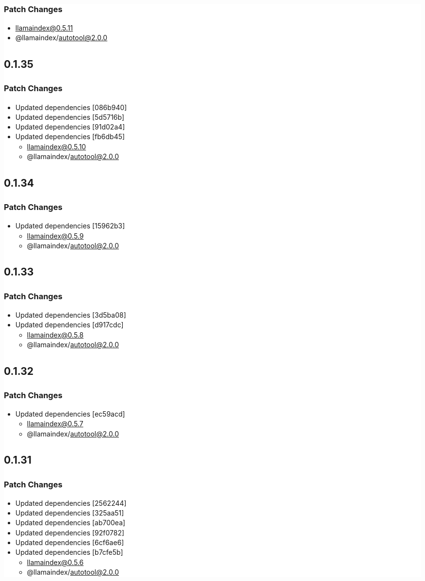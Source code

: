 ### Patch Changes

- llamaindex@0.5.11
- @llamaindex/autotool@2.0.0

## 0.1.35

### Patch Changes

- Updated dependencies [086b940]
- Updated dependencies [5d5716b]
- Updated dependencies [91d02a4]
- Updated dependencies [fb6db45]
  - llamaindex@0.5.10
  - @llamaindex/autotool@2.0.0

## 0.1.34

### Patch Changes

- Updated dependencies [15962b3]
  - llamaindex@0.5.9
  - @llamaindex/autotool@2.0.0

## 0.1.33

### Patch Changes

- Updated dependencies [3d5ba08]
- Updated dependencies [d917cdc]
  - llamaindex@0.5.8
  - @llamaindex/autotool@2.0.0

## 0.1.32

### Patch Changes

- Updated dependencies [ec59acd]
  - llamaindex@0.5.7
  - @llamaindex/autotool@2.0.0

## 0.1.31

### Patch Changes

- Updated dependencies [2562244]
- Updated dependencies [325aa51]
- Updated dependencies [ab700ea]
- Updated dependencies [92f0782]
- Updated dependencies [6cf6ae6]
- Updated dependencies [b7cfe5b]
  - llamaindex@0.5.6
  - @llamaindex/autotool@2.0.0
